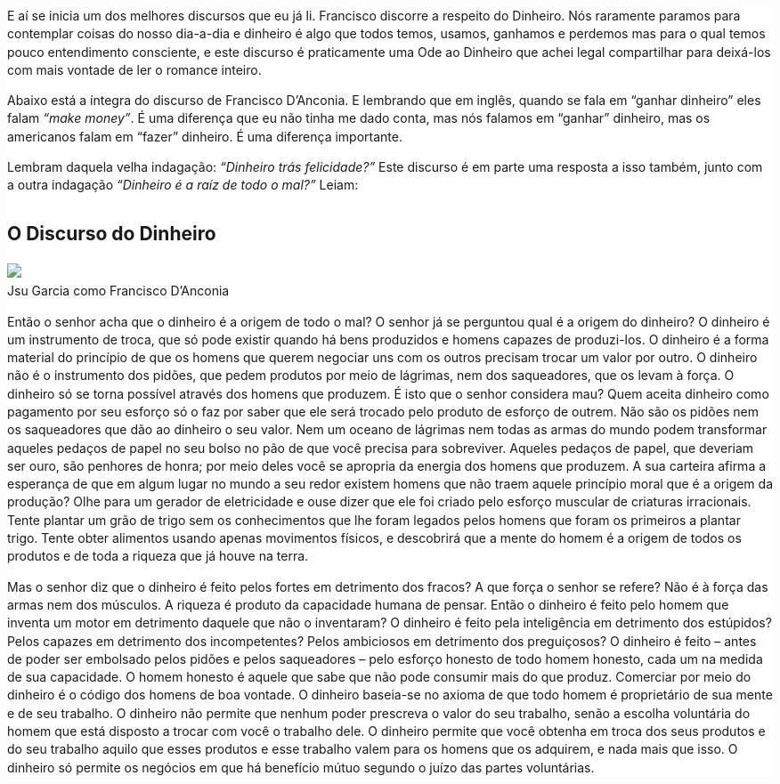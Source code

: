 E aí se inicia um dos melhores discursos que eu já li. Francisco discorre a respeito do Dinheiro. Nós raramente paramos para contemplar coisas do nosso dia-a-dia e dinheiro é algo que todos temos, usamos, ganhamos e perdemos mas para o qual temos pouco entendimento consciente, e este discurso é praticamente uma Ode ao Dinheiro que achei legal compartilhar para deixá-los com mais vontade de ler o romance inteiro.

Abaixo está a íntegra do discurso de Francisco D’Anconia. E lembrando que em inglês, quando se fala em “ganhar dinheiro” eles falam _“make money”_. É uma diferença que eu não tinha me dado conta, mas nós falamos em “ganhar” dinheiro, mas os americanos falam em “fazer” dinheiro. É uma diferença importante.

Lembram daquela velha indagação: _“Dinheiro trás felicidade?”_ Este discurso é em parte uma resposta a isso também, junto com a outra indagação _“Dinheiro é a raíz de todo o mal?”_ Leiam:


## O Discurso do Dinheiro

[![](http://s3.amazonaws.com/akitaonrails/assets/2011/2/3/MV5BMTI5NzYzMTE5N15BMl5BanBnXkFtZTcwOTU3MDE5Mg@@._V1._SY314_CR18,0,214,314__original.jpg?1296778786)](http://www.imdb.com/name/nm0006987/)  
Jsu Garcia como Francisco D’Anconia

Então o senhor acha que o dinheiro é a origem de todo o mal? O senhor já se perguntou qual é a origem do dinheiro? O dinheiro é um instrumento de troca, que só pode existir quando há bens produzidos e homens capazes de produzi-los. O dinheiro é a forma material do princípio de que os homens que querem negociar uns com os outros precisam trocar um valor por outro. O dinheiro não é o instrumento dos pidões, que pedem produtos por meio de lágrimas, nem dos saqueadores, que os levam à força. O dinheiro só se torna possível através dos homens que produzem. É isto que o senhor considera mau? Quem aceita dinheiro como pagamento por seu esforço só o faz por saber que ele será trocado pelo produto de esforço de outrem. Não são os pidões nem os saqueadores que dão ao dinheiro o seu valor. Nem um oceano de lágrimas nem todas as armas do mundo podem transformar aqueles pedaços de papel no seu bolso no pão de que você precisa para sobreviver. Aqueles pedaços de papel, que deveriam ser ouro, são penhores de honra; por meio deles você se apropria da energia dos homens que produzem. A sua carteira afirma a esperança de que em algum lugar no mundo a seu redor existem homens que não traem aquele princípio moral que é a origem da produção? Olhe para um gerador de eletricidade e ouse dizer que ele foi criado pelo esforço muscular de criaturas irracionais. Tente plantar um grão de trigo sem os conhecimentos que lhe foram legados pelos homens que foram os primeiros a plantar trigo. Tente obter alimentos usando apenas movimentos físicos, e descobrirá que a mente do homem é a origem de todos os produtos e de toda a riqueza que já houve na terra.

Mas o senhor diz que o dinheiro é feito pelos fortes em detrimento dos fracos? A que força o senhor se refere? Não é à força das armas nem dos músculos. A riqueza é produto da capacidade humana de pensar. Então o dinheiro é feito pelo homem que inventa um motor em detrimento daquele que não o inventaram? O dinheiro é feito pela inteligência em detrimento dos estúpidos? Pelos capazes em detrimento dos incompetentes? Pelos ambiciosos em detrimento dos preguiçosos? O dinheiro é feito – antes de poder ser embolsado pelos pidões e pelos saqueadores – pelo esforço honesto de todo homem honesto, cada um na medida de sua capacidade. O homem honesto é aquele que sabe que não pode consumir mais do que produz. Comerciar por meio do dinheiro é o código dos homens de boa vontade. O dinheiro baseia-se no axioma de que todo homem é proprietário de sua mente e de seu trabalho. O dinheiro não permite que nenhum poder prescreva o valor do seu trabalho, senão a escolha voluntária do homem que está disposto a trocar com você o trabalho dele. O dinheiro permite que você obtenha em troca dos seus produtos e do seu trabalho aquilo que esses produtos e esse trabalho valem para os homens que os adquirem, e nada mais que isso. O dinheiro só permite os negócios em que há benefício mútuo segundo o juízo das partes voluntárias.
